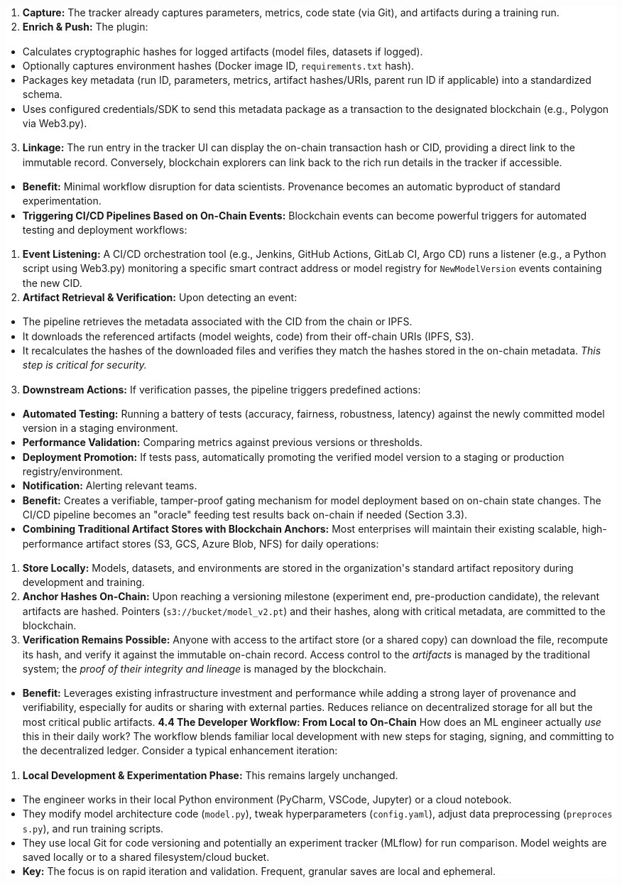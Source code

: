 1.  **Capture:** The tracker already captures parameters, metrics, code state (via Git), and artifacts during a training run.
2.  **Enrich & Push:** The plugin:
*   Calculates cryptographic hashes for logged artifacts (model files, datasets if logged).
*   Optionally captures environment hashes (Docker image ID, `requirements.txt` hash).
*   Packages key metadata (run ID, parameters, metrics, artifact hashes/URIs, parent run ID if applicable) into a standardized schema.
*   Uses configured credentials/SDK to send this metadata package as a transaction to the designated blockchain (e.g., Polygon via Web3.py).
3.  **Linkage:** The run entry in the tracker UI can display the on-chain transaction hash or CID, providing a direct link to the immutable record. Conversely, blockchain explorers can link back to the rich run details in the tracker if accessible.
*   **Benefit:** Minimal workflow disruption for data scientists. Provenance becomes an automatic byproduct of standard experimentation.
*   **Triggering CI/CD Pipelines Based on On-Chain Events:** Blockchain events can become powerful triggers for automated testing and deployment workflows:
1.  **Event Listening:** A CI/CD orchestration tool (e.g., Jenkins, GitHub Actions, GitLab CI, Argo CD) runs a listener (e.g., a Python script using Web3.py) monitoring a specific smart contract address or model registry for `NewModelVersion` events containing the new CID.
2.  **Artifact Retrieval & Verification:** Upon detecting an event:
*   The pipeline retrieves the metadata associated with the CID from the chain or IPFS.
*   It downloads the referenced artifacts (model weights, code) from their off-chain URIs (IPFS, S3).
*   It recalculates the hashes of the downloaded files and verifies they match the hashes stored in the on-chain metadata. *This step is critical for security.*
3.  **Downstream Actions:** If verification passes, the pipeline triggers predefined actions:
*   **Automated Testing:** Running a battery of tests (accuracy, fairness, robustness, latency) against the newly committed model version in a staging environment.
*   **Performance Validation:** Comparing metrics against previous versions or thresholds.
*   **Deployment Promotion:** If tests pass, automatically promoting the verified model version to a staging or production registry/environment.
*   **Notification:** Alerting relevant teams.
*   **Benefit:** Creates a verifiable, tamper-proof gating mechanism for model deployment based on on-chain state changes. The CI/CD pipeline becomes an "oracle" feeding test results back on-chain if needed (Section 3.3).
*   **Combining Traditional Artifact Stores with Blockchain Anchors:** Most enterprises will maintain their existing scalable, high-performance artifact stores (S3, GCS, Azure Blob, NFS) for daily operations:
1.  **Store Locally:** Models, datasets, and environments are stored in the organization's standard artifact repository during development and training.
2.  **Anchor Hashes On-Chain:** Upon reaching a versioning milestone (experiment end, pre-production candidate), the relevant artifacts are hashed. Pointers (`s3://bucket/model_v2.pt`) and their hashes, along with critical metadata, are committed to the blockchain.
3.  **Verification Remains Possible:** Anyone with access to the artifact store (or a shared copy) can download the file, recompute its hash, and verify it against the immutable on-chain record. Access control to the *artifacts* is managed by the traditional system; the *proof of their integrity and lineage* is managed by the blockchain.
*   **Benefit:** Leverages existing infrastructure investment and performance while adding a strong layer of provenance and verifiability, especially for audits or sharing with external parties. Reduces reliance on decentralized storage for all but the most critical public artifacts.
**4.4 The Developer Workflow: From Local to On-Chain**
How does an ML engineer actually *use* this in their daily work? The workflow blends familiar local development with new steps for staging, signing, and committing to the decentralized ledger. Consider a typical enhancement iteration:
1.  **Local Development & Experimentation Phase:** This remains largely unchanged.
*   The engineer works in their local Python environment (PyCharm, VSCode, Jupyter) or a cloud notebook.
*   They modify model architecture code (`model.py`), tweak hyperparameters (`config.yaml`), adjust data preprocessing (`preprocess.py`), and run training scripts.
*   They use local Git for code versioning and potentially an experiment tracker (MLflow) for run comparison. Model weights are saved locally or to a shared filesystem/cloud bucket.
*   **Key:** The focus is on rapid iteration and validation. Frequent, granular saves are local and ephemeral.
